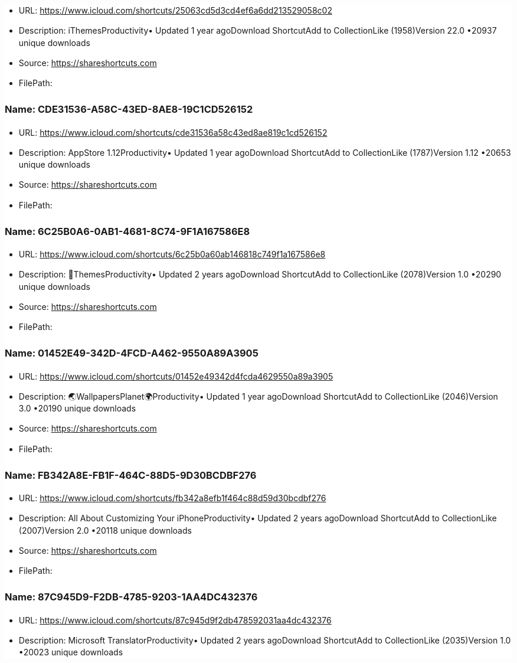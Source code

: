 - URL: https://www.icloud.com/shortcuts/25063cd5d3cd4ef6a6dd213529058c02

- Description: iThemesProductivity• Updated 1 year agoDownload ShortcutAdd to CollectionLike (1958)Version 22.0 •20937 unique downloads

- Source: https://shareshortcuts.com

- FilePath: 

### Name: CDE31536-A58C-43ED-8AE8-19C1CD526152

- URL: https://www.icloud.com/shortcuts/cde31536a58c43ed8ae819c1cd526152

- Description: AppStore 1.12Productivity• Updated 1 year agoDownload ShortcutAdd to CollectionLike (1787)Version 1.12 •20653 unique downloads

- Source: https://shareshortcuts.com

- FilePath: 

### Name: 6C25B0A6-0AB1-4681-8C74-9F1A167586E8

- URL: https://www.icloud.com/shortcuts/6c25b0a60ab146818c749f1a167586e8

- Description: ThemesProductivity• Updated 2 years agoDownload ShortcutAdd to CollectionLike (2078)Version 1.0 •20290 unique downloads

- Source: https://shareshortcuts.com

- FilePath: 

### Name: 01452E49-342D-4FCD-A462-9550A89A3905

- URL: https://www.icloud.com/shortcuts/01452e49342d4fcda4629550a89a3905

- Description: 🌏WallpapersPlanet🌍Productivity• Updated 1 year agoDownload ShortcutAdd to CollectionLike (2046)Version 3.0 •20190 unique downloads

- Source: https://shareshortcuts.com

- FilePath: 

### Name: FB342A8E-FB1F-464C-88D5-9D30BCDBF276

- URL: https://www.icloud.com/shortcuts/fb342a8efb1f464c88d59d30bcdbf276

- Description: All About Customizing Your iPhoneProductivity• Updated 2 years agoDownload ShortcutAdd to CollectionLike (2007)Version 2.0 •20118 unique downloads

- Source: https://shareshortcuts.com

- FilePath: 

### Name: 87C945D9-F2DB-4785-9203-1AA4DC432376

- URL: https://www.icloud.com/shortcuts/87c945d9f2db478592031aa4dc432376

- Description: Microsoft TranslatorProductivity• Updated 2 years agoDownload ShortcutAdd to CollectionLike (2035)Version 1.0 •20023 unique downloads
